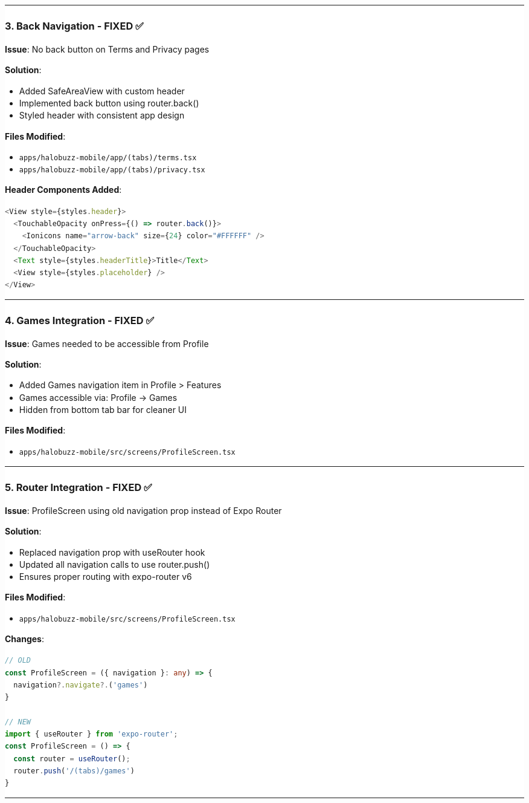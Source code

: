 
---

### 3. Back Navigation - FIXED ✅
**Issue**: No back button on Terms and Privacy pages

**Solution**:
- Added SafeAreaView with custom header
- Implemented back button using router.back()
- Styled header with consistent app design

**Files Modified**:
- `apps/halobuzz-mobile/app/(tabs)/terms.tsx`
- `apps/halobuzz-mobile/app/(tabs)/privacy.tsx`

**Header Components Added**:
```typescript
<View style={styles.header}>
  <TouchableOpacity onPress={() => router.back()}>
    <Ionicons name="arrow-back" size={24} color="#FFFFFF" />
  </TouchableOpacity>
  <Text style={styles.headerTitle}>Title</Text>
  <View style={styles.placeholder} />
</View>
```

---

### 4. Games Integration - FIXED ✅
**Issue**: Games needed to be accessible from Profile

**Solution**:
- Added Games navigation item in Profile > Features
- Games accessible via: Profile → Games
- Hidden from bottom tab bar for cleaner UI

**Files Modified**:
- `apps/halobuzz-mobile/src/screens/ProfileScreen.tsx`

---

### 5. Router Integration - FIXED ✅
**Issue**: ProfileScreen using old navigation prop instead of Expo Router

**Solution**:
- Replaced navigation prop with useRouter hook
- Updated all navigation calls to use router.push()
- Ensures proper routing with expo-router v6

**Files Modified**:
- `apps/halobuzz-mobile/src/screens/ProfileScreen.tsx`

**Changes**:
```typescript
// OLD
const ProfileScreen = ({ navigation }: any) => {
  navigation?.navigate?.('games')
}

// NEW
import { useRouter } from 'expo-router';
const ProfileScreen = () => {
  const router = useRouter();
  router.push('/(tabs)/games')
}
```

---